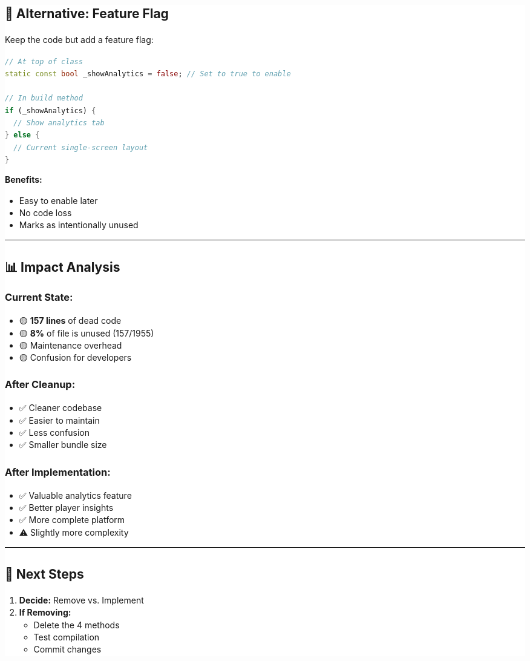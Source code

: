 ## 🎨 Alternative: Feature Flag

Keep the code but add a feature flag:

```dart
// At top of class
static const bool _showAnalytics = false; // Set to true to enable

// In build method
if (_showAnalytics) {
  // Show analytics tab
} else {
  // Current single-screen layout
}
```

**Benefits:**
- Easy to enable later
- No code loss
- Marks as intentionally unused

---

## 📊 Impact Analysis

### Current State:
- 🟡 **157 lines** of dead code
- 🟡 **8%** of file is unused (157/1955)
- 🟡 Maintenance overhead
- 🟡 Confusion for developers

### After Cleanup:
- ✅ Cleaner codebase
- ✅ Easier to maintain
- ✅ Less confusion
- ✅ Smaller bundle size

### After Implementation:
- ✅ Valuable analytics feature
- ✅ Better player insights
- ✅ More complete platform
- ⚠️ Slightly more complexity

---

## 🚀 Next Steps

1. **Decide:** Remove vs. Implement
2. **If Removing:**
   - Delete the 4 methods
   - Test compilation
   - Commit changes
